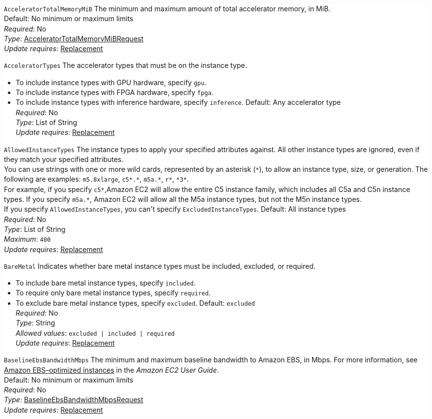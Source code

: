 `AcceleratorTotalMemoryMiB` <a name="cfn-ec2-spotfleet-instancerequirementsrequest-acceleratortotalmemorymib"></a>
The minimum and maximum amount of total accelerator memory, in MiB\.  
Default: No minimum or maximum limits  
_Required_: No  
_Type_: [AcceleratorTotalMemoryMiBRequest](aws-properties-ec2-spotfleet-acceleratortotalmemorymibrequest.md)  
_Update requires_: [Replacement](https://docs.aws.amazon.com/AWSCloudFormation/latest/UserGuide/using-cfn-updating-stacks-update-behaviors.html#update-replacement)

`AcceleratorTypes` <a name="cfn-ec2-spotfleet-instancerequirementsrequest-acceleratortypes"></a>
The accelerator types that must be on the instance type\.

- To include instance types with GPU hardware, specify `gpu`\.
- To include instance types with FPGA hardware, specify `fpga`\.
- To include instance types with inference hardware, specify `inference`\.
  Default: Any accelerator type  
  _Required_: No  
  _Type_: List of String  
  _Update requires_: [Replacement](https://docs.aws.amazon.com/AWSCloudFormation/latest/UserGuide/using-cfn-updating-stacks-update-behaviors.html#update-replacement)

`AllowedInstanceTypes` <a name="cfn-ec2-spotfleet-instancerequirementsrequest-allowedinstancetypes"></a>
The instance types to apply your specified attributes against\. All other instance types are ignored, even if they match your specified attributes\.  
You can use strings with one or more wild cards, represented by an asterisk \(`*`\), to allow an instance type, size, or generation\. The following are examples: `m5.8xlarge`, `c5*.*`, `m5a.*`, `r*`, `*3*`\.  
For example, if you specify `c5*`,Amazon EC2 will allow the entire C5 instance family, which includes all C5a and C5n instance types\. If you specify `m5a.*`, Amazon EC2 will allow all the M5a instance types, but not the M5n instance types\.  
If you specify `AllowedInstanceTypes`, you can't specify `ExcludedInstanceTypes`\.
Default: All instance types  
_Required_: No  
_Type_: List of String  
_Maximum_: `400`  
_Update requires_: [Replacement](https://docs.aws.amazon.com/AWSCloudFormation/latest/UserGuide/using-cfn-updating-stacks-update-behaviors.html#update-replacement)

`BareMetal` <a name="cfn-ec2-spotfleet-instancerequirementsrequest-baremetal"></a>
Indicates whether bare metal instance types must be included, excluded, or required\.

- To include bare metal instance types, specify `included`\.
- To require only bare metal instance types, specify `required`\.
- To exclude bare metal instance types, specify `excluded`\.
  Default: `excluded`  
  _Required_: No  
  _Type_: String  
  _Allowed values_: `excluded | included | required`  
  _Update requires_: [Replacement](https://docs.aws.amazon.com/AWSCloudFormation/latest/UserGuide/using-cfn-updating-stacks-update-behaviors.html#update-replacement)

`BaselineEbsBandwidthMbps` <a name="cfn-ec2-spotfleet-instancerequirementsrequest-baselineebsbandwidthmbps"></a>
The minimum and maximum baseline bandwidth to Amazon EBS, in Mbps\. For more information, see [Amazon EBS–optimized instances](https://docs.aws.amazon.com/AWSEC2/latest/UserGuide/ebs-optimized.html) in the _Amazon EC2 User Guide_\.  
Default: No minimum or maximum limits  
_Required_: No  
_Type_: [BaselineEbsBandwidthMbpsRequest](aws-properties-ec2-spotfleet-baselineebsbandwidthmbpsrequest.md)  
_Update requires_: [Replacement](https://docs.aws.amazon.com/AWSCloudFormation/latest/UserGuide/using-cfn-updating-stacks-update-behaviors.html#update-replacement)
